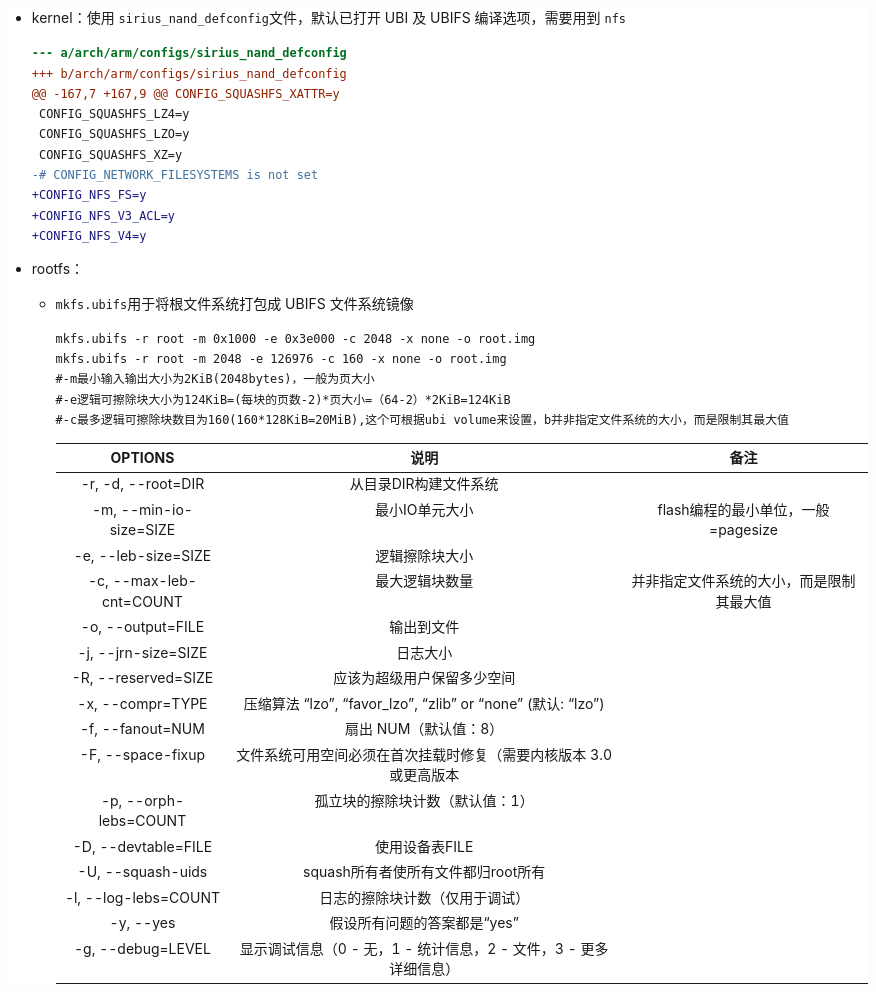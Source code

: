 - kernel：使用 `sirius_nand_defconfig`文件，默认已打开 UBI 及 UBIFS 编译选项，需要用到 `nfs`

  ```diff
  --- a/arch/arm/configs/sirius_nand_defconfig
  +++ b/arch/arm/configs/sirius_nand_defconfig
  @@ -167,7 +167,9 @@ CONFIG_SQUASHFS_XATTR=y
   CONFIG_SQUASHFS_LZ4=y
   CONFIG_SQUASHFS_LZO=y
   CONFIG_SQUASHFS_XZ=y
  -# CONFIG_NETWORK_FILESYSTEMS is not set
  +CONFIG_NFS_FS=y
  +CONFIG_NFS_V3_ACL=y
  +CONFIG_NFS_V4=y
  ```

- rootfs：

  - `mkfs.ubifs`用于将根文件系统打包成 UBIFS 文件系统镜像

    ```shell
    mkfs.ubifs -r root -m 0x1000 -e 0x3e000 -c 2048 -x none -o root.img
    mkfs.ubifs -r root -m 2048 -e 126976 -c 160 -x none -o root.img
    #-m最小输入输出大小为2KiB(2048bytes)，一般为页大小 
    #-e逻辑可擦除块大小为124KiB=(每块的页数-2)*页大小=（64-2）*2KiB=124KiB 
    #-c最多逻辑可擦除块数目为160(160*128KiB=20MiB),这个可根据ubi volume来设置，b并非指定文件系统的大小，而是限制其最大值
    ```
  
    |         OPTIONS         |                             说明                             |                   备注                   |
    | :---------------------: | :----------------------------------------------------------: | :--------------------------------------: |
    |   -r, -d, --root=DIR    |                    从目录DIR构建文件系统                     |                                          |
    | -m, --min-io-size=SIZE  |                        最小IO单元大小                        |    flash编程的最小单位，一般=pagesize    |
    |   -e, --leb-size=SIZE   |                        逻辑擦除块大小                        |                                          |
    | -c, --max-leb-cnt=COUNT |                        最大逻辑块数量                        | 并非指定文件系统的大小，而是限制其最大值 |
    |    -o, --output=FILE    |                          输出到文件                          |                                          |
    |   -j, --jrn-size=SIZE   |                           日志大小                           |                                          |
    |   -R, --reserved=SIZE   |                  应该为超级用户保留多少空间                  |                                          |
    |    -x, --compr=TYPE     | 压缩算法 “lzo”, “favor_lzo”, “zlib” or “none” (默认: “lzo”)  |                                          |
    |    -f, --fanout=NUM     |                    扇出 NUM（默认值：8）                     |                                          |
    |    -F, --space-fixup    | 文件系统可用空间必须在首次挂载时修复（需要内核版本 3.0 或更高版本 |                                          |
    |  -p, --orph-lebs=COUNT  |               孤立块的擦除块计数（默认值：1）                |                                          |
    |   -D, --devtable=FILE   |                        使用设备表FILE                        |                                          |
    |    -U, --squash-uids    |              squash所有者使所有文件都归root所有              |                                          |
    |  -l, --log-lebs=COUNT   |                日志的擦除块计数（仅用于调试）                |                                          |
    |        -y, --yes        |                 假设所有问题的答案都是“yes”                  |                                          |
    |    -g, --debug=LEVEL    | 显示调试信息（0 - 无，1 - 统计信息，2 - 文件，3 - 更多详细信息） |                                          |
  